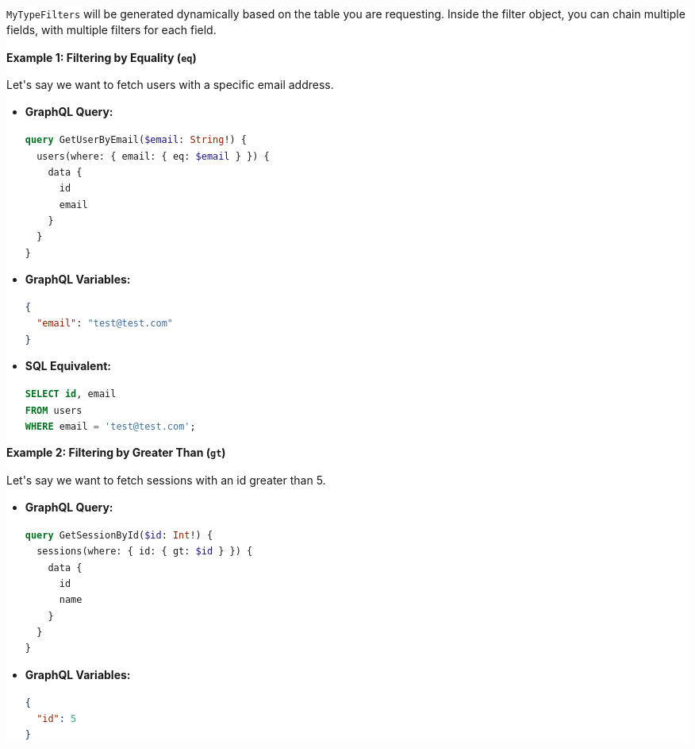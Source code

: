 `MyTypeFilters` will be generated dynamically based on the table you are requesting.
Inside the filter object, you can chain multiple fields, with multiple filters for each field.

**Example 1: Filtering by Equality (`eq`)**

Let's say we want to fetch users with a specific email address.

* **GraphQL Query:**

  ```graphql
  query GetUserByEmail($email: String!) {
    users(where: { email: { eq: $email } }) {
      data {
        id
        email
      }
    }
  }
  ```

* **GraphQL Variables:**

  ```json
  {
    "email": "test@test.com"
  }
  ```

* **SQL Equivalent:**

  ```sql
  SELECT id, email
  FROM users
  WHERE email = 'test@test.com';
  ```

**Example 2: Filtering by Greater Than (`gt`)**

Let's say we want to fetch sessions with an id greater than 5.

* **GraphQL Query:**

  ```graphql
  query GetSessionById($id: Int!) {
    sessions(where: { id: { gt: $id } }) {
      data {
        id
        name
      }
    }
  }
  ```

* **GraphQL Variables:**

  ```json
  {
    "id": 5
  }
  ```
